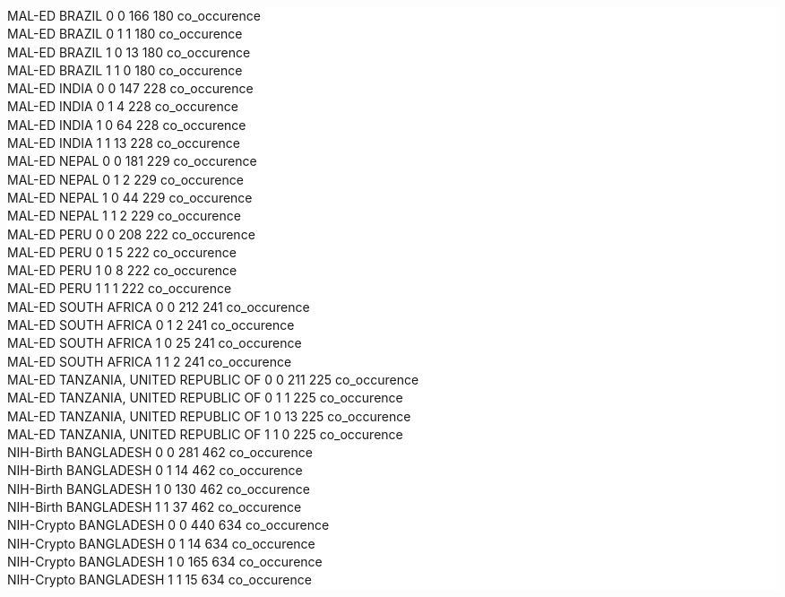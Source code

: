 MAL-ED           BRAZIL                         0                           0      166    180  co_occurence     
MAL-ED           BRAZIL                         0                           1        1    180  co_occurence     
MAL-ED           BRAZIL                         1                           0       13    180  co_occurence     
MAL-ED           BRAZIL                         1                           1        0    180  co_occurence     
MAL-ED           INDIA                          0                           0      147    228  co_occurence     
MAL-ED           INDIA                          0                           1        4    228  co_occurence     
MAL-ED           INDIA                          1                           0       64    228  co_occurence     
MAL-ED           INDIA                          1                           1       13    228  co_occurence     
MAL-ED           NEPAL                          0                           0      181    229  co_occurence     
MAL-ED           NEPAL                          0                           1        2    229  co_occurence     
MAL-ED           NEPAL                          1                           0       44    229  co_occurence     
MAL-ED           NEPAL                          1                           1        2    229  co_occurence     
MAL-ED           PERU                           0                           0      208    222  co_occurence     
MAL-ED           PERU                           0                           1        5    222  co_occurence     
MAL-ED           PERU                           1                           0        8    222  co_occurence     
MAL-ED           PERU                           1                           1        1    222  co_occurence     
MAL-ED           SOUTH AFRICA                   0                           0      212    241  co_occurence     
MAL-ED           SOUTH AFRICA                   0                           1        2    241  co_occurence     
MAL-ED           SOUTH AFRICA                   1                           0       25    241  co_occurence     
MAL-ED           SOUTH AFRICA                   1                           1        2    241  co_occurence     
MAL-ED           TANZANIA, UNITED REPUBLIC OF   0                           0      211    225  co_occurence     
MAL-ED           TANZANIA, UNITED REPUBLIC OF   0                           1        1    225  co_occurence     
MAL-ED           TANZANIA, UNITED REPUBLIC OF   1                           0       13    225  co_occurence     
MAL-ED           TANZANIA, UNITED REPUBLIC OF   1                           1        0    225  co_occurence     
NIH-Birth        BANGLADESH                     0                           0      281    462  co_occurence     
NIH-Birth        BANGLADESH                     0                           1       14    462  co_occurence     
NIH-Birth        BANGLADESH                     1                           0      130    462  co_occurence     
NIH-Birth        BANGLADESH                     1                           1       37    462  co_occurence     
NIH-Crypto       BANGLADESH                     0                           0      440    634  co_occurence     
NIH-Crypto       BANGLADESH                     0                           1       14    634  co_occurence     
NIH-Crypto       BANGLADESH                     1                           0      165    634  co_occurence     
NIH-Crypto       BANGLADESH                     1                           1       15    634  co_occurence     